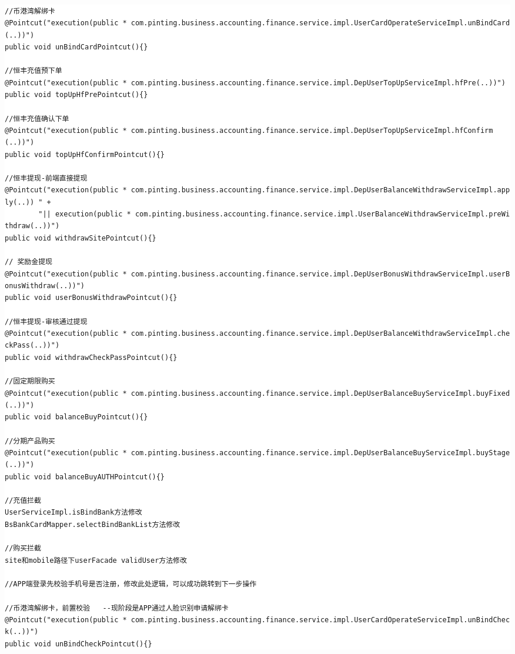 	//币港湾解绑卡
	@Pointcut("execution(public * com.pinting.business.accounting.finance.service.impl.UserCardOperateServiceImpl.unBindCard(..))")
	public void unBindCardPointcut(){}
	
	//恒丰充值预下单
	@Pointcut("execution(public * com.pinting.business.accounting.finance.service.impl.DepUserTopUpServiceImpl.hfPre(..))")
	public void topUpHfPrePointcut(){}
	
	//恒丰充值确认下单
	@Pointcut("execution(public * com.pinting.business.accounting.finance.service.impl.DepUserTopUpServiceImpl.hfConfirm(..))")
	public void topUpHfConfirmPointcut(){}
		
	//恒丰提现-前端直接提现
	@Pointcut("execution(public * com.pinting.business.accounting.finance.service.impl.DepUserBalanceWithdrawServiceImpl.apply(..)) " +
			"|| execution(public * com.pinting.business.accounting.finance.service.impl.UserBalanceWithdrawServiceImpl.preWithdraw(..))")
	public void withdrawSitePointcut(){}

	// 奖励金提现
	@Pointcut("execution(public * com.pinting.business.accounting.finance.service.impl.DepUserBonusWithdrawServiceImpl.userBonusWithdraw(..))")
	public void userBonusWithdrawPointcut(){}
	
	//恒丰提现-审核通过提现
	@Pointcut("execution(public * com.pinting.business.accounting.finance.service.impl.DepUserBalanceWithdrawServiceImpl.checkPass(..))")
	public void withdrawCheckPassPointcut(){}

	//固定期限购买
	@Pointcut("execution(public * com.pinting.business.accounting.finance.service.impl.DepUserBalanceBuyServiceImpl.buyFixed(..))")
	public void balanceBuyPointcut(){}
	
	//分期产品购买 
	@Pointcut("execution(public * com.pinting.business.accounting.finance.service.impl.DepUserBalanceBuyServiceImpl.buyStage(..))")
	public void balanceBuyAUTHPointcut(){}
	
	//充值拦截
	UserServiceImpl.isBindBank方法修改
	BsBankCardMapper.selectBindBankList方法修改
	
	//购买拦截
	site和mobile路径下userFacade validUser方法修改
	
	//APP端登录先校验手机号是否注册，修改此处逻辑，可以成功跳转到下一步操作
	
	//币港湾解绑卡，前置校验   --现阶段是APP通过人脸识别申请解绑卡
	@Pointcut("execution(public * com.pinting.business.accounting.finance.service.impl.UserCardOperateServiceImpl.unBindCheck(..))")
	public void unBindCheckPointcut(){}
